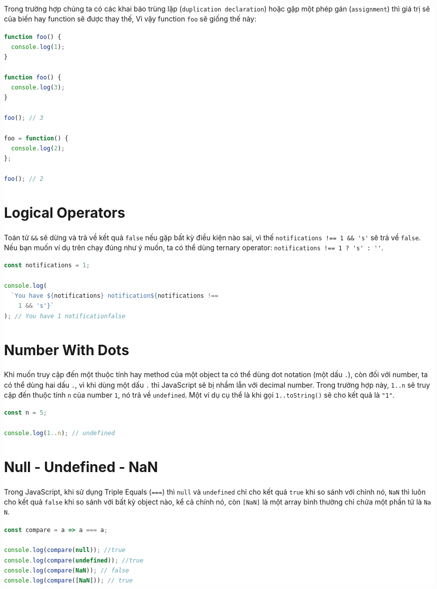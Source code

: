 Trong trường hợp chúng ta có các khai báo trùng lặp (`duplication declaration`) hoặc gặp một phép gán (`assignment`) thì giá trị sẽ của biến hay function sẽ được thay thế, Vì vậy function  `foo`  sẽ giống thế này:

```javascript
function foo() {
  console.log(1);
}

function foo() {
  console.log(3);
}

foo(); // 3

foo = function() {
  console.log(2);
};

foo(); // 2
```

# Logical Operators
Toán tử `&&` sẽ dừng và trả về kết quả `false` nếu gặp bất kỳ điều kiện nào sai, vì thế `notifications !== 1 && 's'` sẽ trả về `false`. Nếu bạn muốn ví dụ trên chạy đúng như ý muốn, ta có thể dùng ternary operator: `notifications !== 1 ? 's' : ''`.
```javascript
const notifications = 1;

console.log(
  `You have ${notifications} notification${notifications !==
    1 && 's'}`
); // You have 1 notificationfalse
```
# Number With Dots
Khi muốn truy cập đến một thuộc tính hay method của một object ta có thể dùng dot notation (một dấu `.`), còn đối với number, ta có thể dùng hai dấu `.`, vì khi dùng một dấu `.` thì JavaScript sẽ bị nhầm lẫn với decimal number. Trong trường hợp này, `1..n` sẽ truy cập đến thuộc tính `n` của number `1`, nó trả về `undefined`. Một ví dụ cụ thể là khi gọi `1..toString()` sẽ cho kết quả là `"1"`.

```javascript
const n = 5;

console.log(1..n); // undefined
```

# Null - Undefined - NaN
Trong JavaScript, khi sử dụng Triple Equals (`===`) thì `null` và `undefined` chỉ cho kết quả `true` khi so sánh với chính nó, `NaN` thì luôn cho kết quả `false` khi so sánh với bất kỳ object nào, kể cả chính nó, còn `[NaN]` là một array bình thường chỉ chứa một phần tử là `NaN`.
```javascript
const compare = a => a === a;

console.log(compare(null)); //true 
console.log(compare(undefined)); //true 
console.log(compare(NaN)); // false
console.log(compare([NaN])); // true
```
